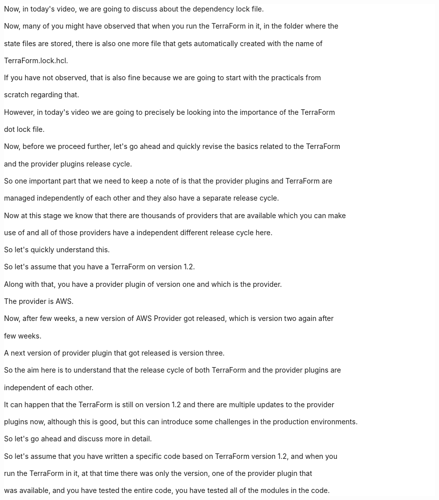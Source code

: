 Now, in today's video, we are going to discuss about the dependency lock file.

Now, many of you might have observed that when you run the TerraForm in it, in the folder where the

state files are stored, there is also one more file that gets automatically created with the name of

TerraForm.lock.hcl.

If you have not observed, that is also fine because we are going to start with the practicals from

scratch regarding that.

However, in today's video we are going to precisely be looking into the importance of the TerraForm

dot lock file.

Now, before we proceed further, let's go ahead and quickly revise the basics related to the TerraForm

and the provider plugins release cycle.

So one important part that we need to keep a note of is that the provider plugins and TerraForm are

managed independently of each other and they also have a separate release cycle.

Now at this stage we know that there are thousands of providers that are available which you can make

use of and all of those providers have a independent different release cycle here.

So let's quickly understand this.

So let's assume that you have a TerraForm on version 1.2.

Along with that, you have a provider plugin of version one and which is the provider.

The provider is AWS.

Now, after few weeks, a new version of AWS Provider got released, which is version two again after

few weeks.

A next version of provider plugin that got released is version three.

So the aim here is to understand that the release cycle of both TerraForm and the provider plugins are

independent of each other.

It can happen that the TerraForm is still on version 1.2 and there are multiple updates to the provider

plugins now, although this is good, but this can introduce some challenges in the production environments.

So let's go ahead and discuss more in detail.

So let's assume that you have written a specific code based on TerraForm version 1.2, and when you

run the TerraForm in it, at that time there was only the version, one of the provider plugin that

was available, and you have tested the entire code, you have tested all of the modules in the code.
